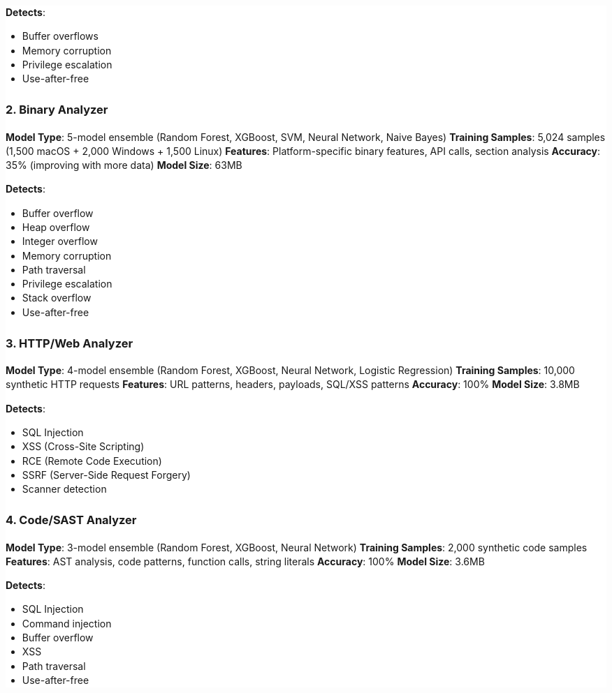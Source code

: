 **Detects**:
- Buffer overflows
- Memory corruption
- Privilege escalation
- Use-after-free

### 2. Binary Analyzer

**Model Type**: 5-model ensemble (Random Forest, XGBoost, SVM, Neural Network, Naive Bayes)
**Training Samples**: 5,024 samples (1,500 macOS + 2,000 Windows + 1,500 Linux)
**Features**: Platform-specific binary features, API calls, section analysis
**Accuracy**: 35% (improving with more data)
**Model Size**: 63MB

**Detects**:
- Buffer overflow
- Heap overflow
- Integer overflow
- Memory corruption
- Path traversal
- Privilege escalation
- Stack overflow
- Use-after-free

### 3. HTTP/Web Analyzer

**Model Type**: 4-model ensemble (Random Forest, XGBoost, Neural Network, Logistic Regression)
**Training Samples**: 10,000 synthetic HTTP requests
**Features**: URL patterns, headers, payloads, SQL/XSS patterns
**Accuracy**: 100%
**Model Size**: 3.8MB

**Detects**:
- SQL Injection
- XSS (Cross-Site Scripting)
- RCE (Remote Code Execution)
- SSRF (Server-Side Request Forgery)
- Scanner detection

### 4. Code/SAST Analyzer

**Model Type**: 3-model ensemble (Random Forest, XGBoost, Neural Network)
**Training Samples**: 2,000 synthetic code samples
**Features**: AST analysis, code patterns, function calls, string literals
**Accuracy**: 100%
**Model Size**: 3.6MB

**Detects**:
- SQL Injection
- Command injection
- Buffer overflow
- XSS
- Path traversal
- Use-after-free
